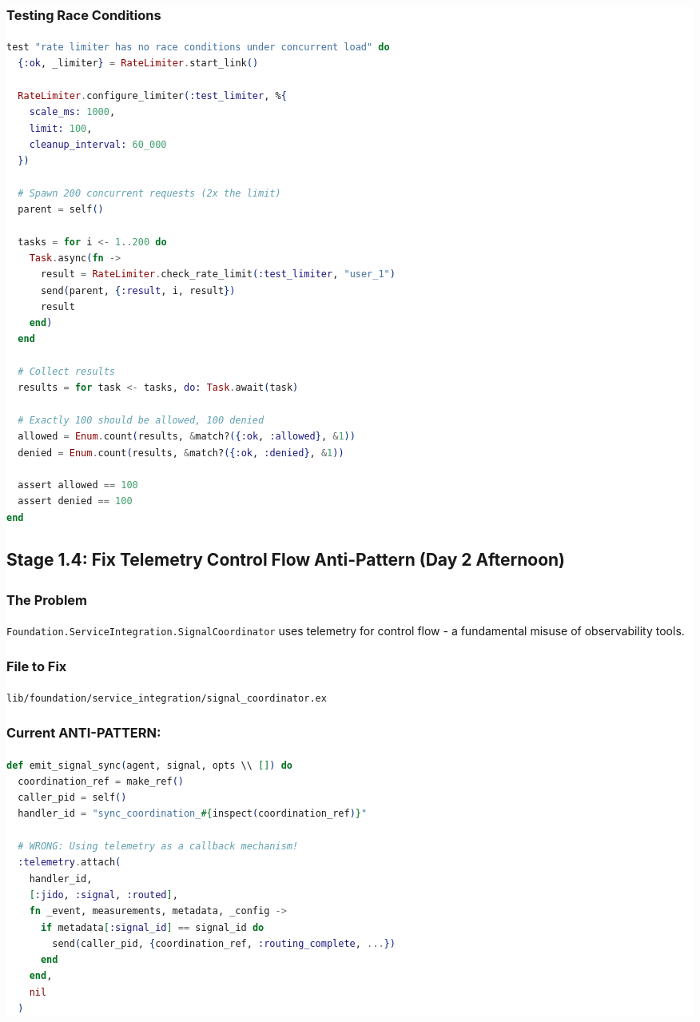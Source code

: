 ### Testing Race Conditions
```elixir
test "rate limiter has no race conditions under concurrent load" do
  {:ok, _limiter} = RateLimiter.start_link()
  
  RateLimiter.configure_limiter(:test_limiter, %{
    scale_ms: 1000,
    limit: 100,
    cleanup_interval: 60_000
  })
  
  # Spawn 200 concurrent requests (2x the limit)
  parent = self()
  
  tasks = for i <- 1..200 do
    Task.async(fn ->
      result = RateLimiter.check_rate_limit(:test_limiter, "user_1")
      send(parent, {:result, i, result})
      result
    end)
  end
  
  # Collect results
  results = for task <- tasks, do: Task.await(task)
  
  # Exactly 100 should be allowed, 100 denied
  allowed = Enum.count(results, &match?({:ok, :allowed}, &1))
  denied = Enum.count(results, &match?({:ok, :denied}, &1))
  
  assert allowed == 100
  assert denied == 100
end
```

## Stage 1.4: Fix Telemetry Control Flow Anti-Pattern (Day 2 Afternoon)

### The Problem
`Foundation.ServiceIntegration.SignalCoordinator` uses telemetry for control flow - a fundamental misuse of observability tools.

### File to Fix
`lib/foundation/service_integration/signal_coordinator.ex`

### Current ANTI-PATTERN:
```elixir
def emit_signal_sync(agent, signal, opts \\ []) do
  coordination_ref = make_ref()
  caller_pid = self()
  handler_id = "sync_coordination_#{inspect(coordination_ref)}"
  
  # WRONG: Using telemetry as a callback mechanism!
  :telemetry.attach(
    handler_id,
    [:jido, :signal, :routed],
    fn _event, measurements, metadata, _config ->
      if metadata[:signal_id] == signal_id do
        send(caller_pid, {coordination_ref, :routing_complete, ...})
      end
    end,
    nil
  )
```